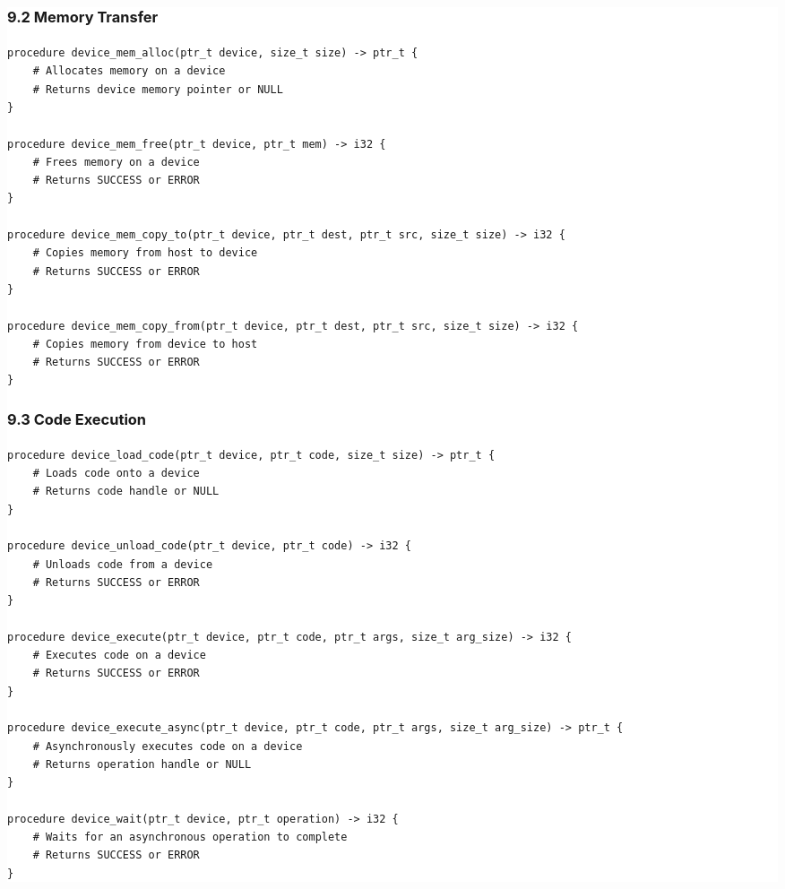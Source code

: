 ### 9.2 Memory Transfer

```
procedure device_mem_alloc(ptr_t device, size_t size) -> ptr_t {
    # Allocates memory on a device
    # Returns device memory pointer or NULL
}

procedure device_mem_free(ptr_t device, ptr_t mem) -> i32 {
    # Frees memory on a device
    # Returns SUCCESS or ERROR
}

procedure device_mem_copy_to(ptr_t device, ptr_t dest, ptr_t src, size_t size) -> i32 {
    # Copies memory from host to device
    # Returns SUCCESS or ERROR
}

procedure device_mem_copy_from(ptr_t device, ptr_t dest, ptr_t src, size_t size) -> i32 {
    # Copies memory from device to host
    # Returns SUCCESS or ERROR
}
```

### 9.3 Code Execution

```
procedure device_load_code(ptr_t device, ptr_t code, size_t size) -> ptr_t {
    # Loads code onto a device
    # Returns code handle or NULL
}

procedure device_unload_code(ptr_t device, ptr_t code) -> i32 {
    # Unloads code from a device
    # Returns SUCCESS or ERROR
}

procedure device_execute(ptr_t device, ptr_t code, ptr_t args, size_t arg_size) -> i32 {
    # Executes code on a device
    # Returns SUCCESS or ERROR
}

procedure device_execute_async(ptr_t device, ptr_t code, ptr_t args, size_t arg_size) -> ptr_t {
    # Asynchronously executes code on a device
    # Returns operation handle or NULL
}

procedure device_wait(ptr_t device, ptr_t operation) -> i32 {
    # Waits for an asynchronous operation to complete
    # Returns SUCCESS or ERROR
}
```
